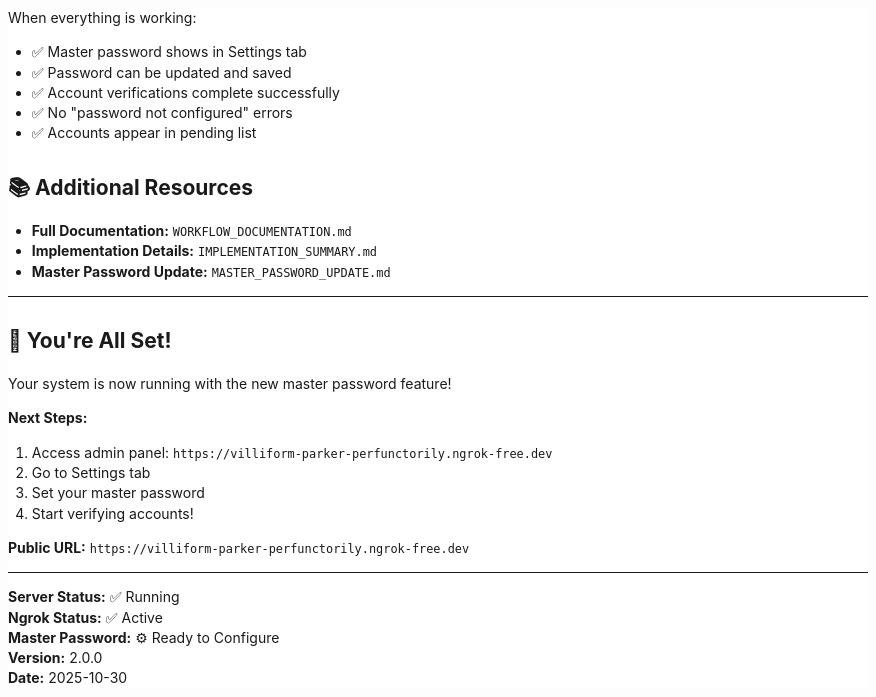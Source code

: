 When everything is working:
- ✅ Master password shows in Settings tab
- ✅ Password can be updated and saved
- ✅ Account verifications complete successfully
- ✅ No "password not configured" errors
- ✅ Accounts appear in pending list

## 📚 Additional Resources

- **Full Documentation:** `WORKFLOW_DOCUMENTATION.md`
- **Implementation Details:** `IMPLEMENTATION_SUMMARY.md`
- **Master Password Update:** `MASTER_PASSWORD_UPDATE.md`

---

## 🚀 You're All Set!

Your system is now running with the new master password feature!

**Next Steps:**
1. Access admin panel: `https://villiform-parker-perfunctorily.ngrok-free.dev`
2. Go to Settings tab
3. Set your master password
4. Start verifying accounts!

**Public URL:** `https://villiform-parker-perfunctorily.ngrok-free.dev`

---

**Server Status:** ✅ Running  
**Ngrok Status:** ✅ Active  
**Master Password:** ⚙️ Ready to Configure  
**Version:** 2.0.0  
**Date:** 2025-10-30

